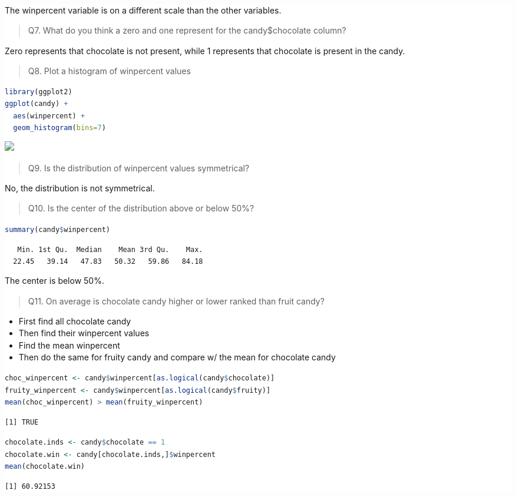 The winpercent variable is on a different scale than the other
variables.

> Q7. What do you think a zero and one represent for the
> candy\$chocolate column?

Zero represents that chocolate is not present, while 1 represents that
chocolate is present in the candy.

> Q8. Plot a histogram of winpercent values

``` r
library(ggplot2)
ggplot(candy) +
  aes(winpercent) + 
  geom_histogram(bins=7)
```

![](Class09_files/figure-commonmark/unnamed-chunk-8-1.png)

> Q9. Is the distribution of winpercent values symmetrical?

No, the distribution is not symmetrical.

> Q10. Is the center of the distribution above or below 50%?

``` r
summary(candy$winpercent)
```

       Min. 1st Qu.  Median    Mean 3rd Qu.    Max. 
      22.45   39.14   47.83   50.32   59.86   84.18 

The center is below 50%.

> Q11. On average is chocolate candy higher or lower ranked than fruit
> candy?

- First find all chocolate candy
- Then find their winpercent values
- Find the mean winpercent
- Then do the same for fruity candy and compare w/ the mean for
  chocolate candy

``` r
choc_winpercent <- candy$winpercent[as.logical(candy$chocolate)]
fruity_winpercent <- candy$winpercent[as.logical(candy$fruity)]
mean(choc_winpercent) > mean(fruity_winpercent)
```

    [1] TRUE

``` r
chocolate.inds <- candy$chocolate == 1
chocolate.win <- candy[chocolate.inds,]$winpercent
mean(chocolate.win)
```

    [1] 60.92153
